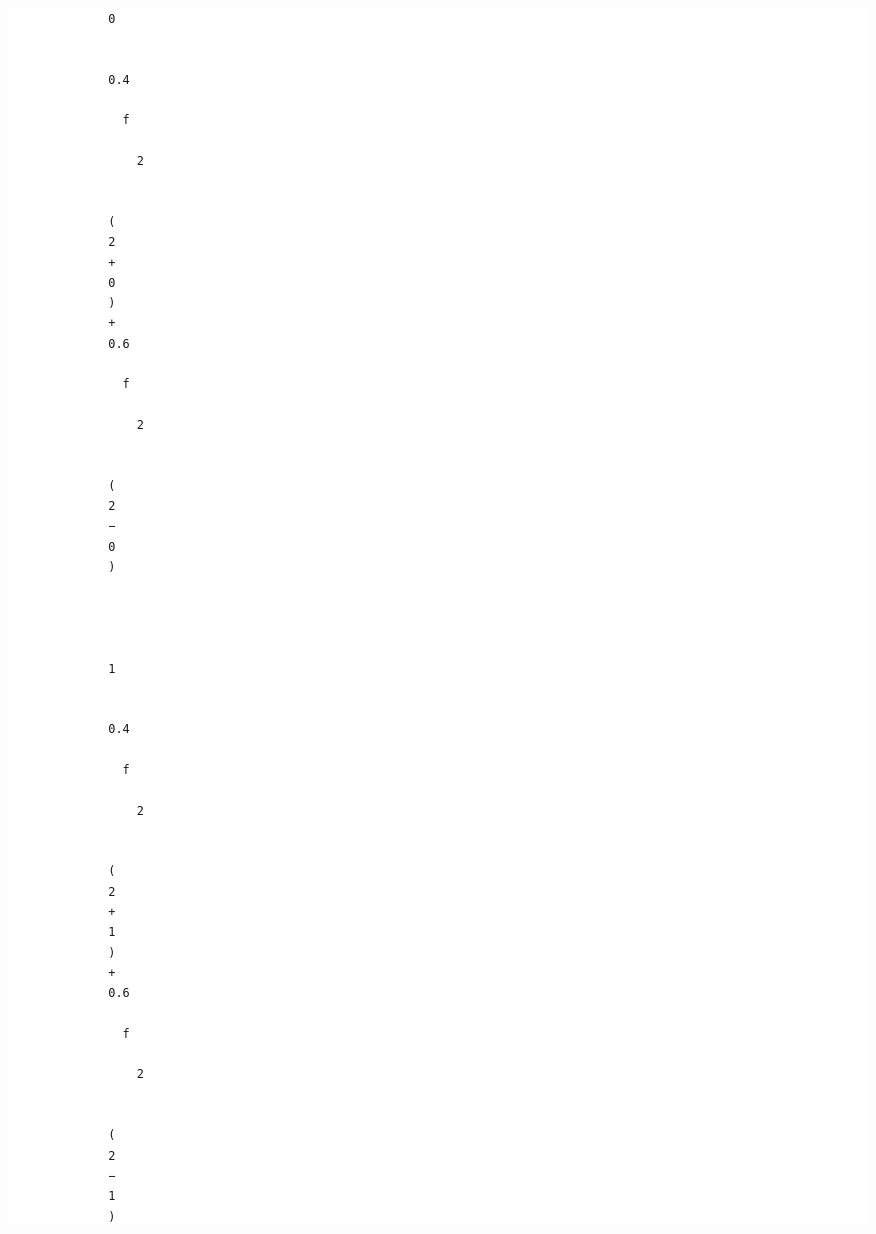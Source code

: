               
                
                  0
                
                
                  0.4
                  
                    f
                    
                      2
                    
                  
                  (
                  2
                  +
                  0
                  )
                  +
                  0.6
                  
                    f
                    
                      2
                    
                  
                  (
                  2
                  −
                  0
                  )
                
              
              
                
                  1
                
                
                  0.4
                  
                    f
                    
                      2
                    
                  
                  (
                  2
                  +
                  1
                  )
                  +
                  0.6
                  
                    f
                    
                      2
                    
                  
                  (
                  2
                  −
                  1
                  )
                